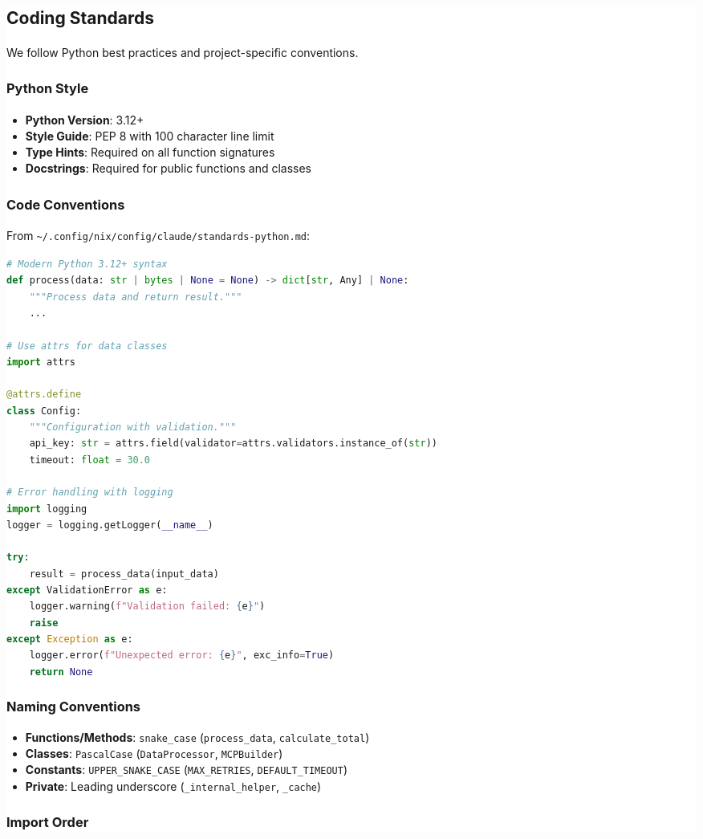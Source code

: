 
## Coding Standards

We follow Python best practices and project-specific conventions.

### Python Style

- **Python Version**: 3.12+
- **Style Guide**: PEP 8 with 100 character line limit
- **Type Hints**: Required on all function signatures
- **Docstrings**: Required for public functions and classes

### Code Conventions

From `~/.config/nix/config/claude/standards-python.md`:

```python
# Modern Python 3.12+ syntax
def process(data: str | bytes | None = None) -> dict[str, Any] | None:
    """Process data and return result."""
    ...

# Use attrs for data classes
import attrs

@attrs.define
class Config:
    """Configuration with validation."""
    api_key: str = attrs.field(validator=attrs.validators.instance_of(str))
    timeout: float = 30.0

# Error handling with logging
import logging
logger = logging.getLogger(__name__)

try:
    result = process_data(input_data)
except ValidationError as e:
    logger.warning(f"Validation failed: {e}")
    raise
except Exception as e:
    logger.error(f"Unexpected error: {e}", exc_info=True)
    return None
```

### Naming Conventions

- **Functions/Methods**: `snake_case` (`process_data`, `calculate_total`)
- **Classes**: `PascalCase` (`DataProcessor`, `MCPBuilder`)
- **Constants**: `UPPER_SNAKE_CASE` (`MAX_RETRIES`, `DEFAULT_TIMEOUT`)
- **Private**: Leading underscore (`_internal_helper`, `_cache`)

### Import Order

